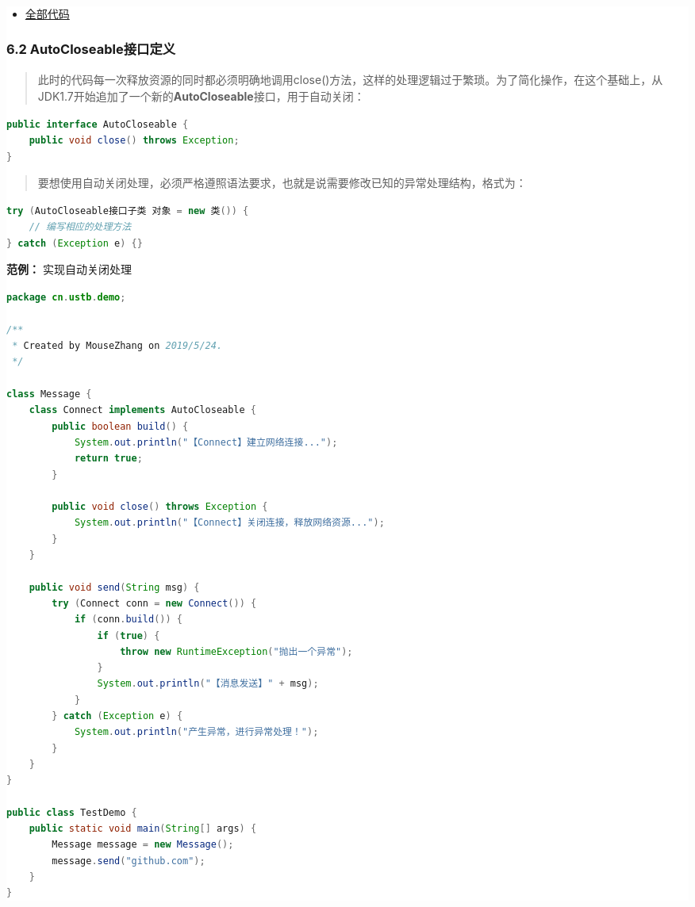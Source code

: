 - [全部代码](https://github.com/MouseZhang/Java-Code-Notebook/blob/master/AutoCloseable接口/问题来源/TestDemo.java)

### 6.2 AutoCloseable接口定义

> 此时的代码每一次释放资源的同时都必须明确地调用close()方法，这样的处理逻辑过于繁琐。为了简化操作，在这个基础上，从JDK1.7开始追加了一个新的**AutoCloseable**接口，用于自动关闭：

```java
public interface AutoCloseable {
    public void close() throws Exception;
}
```

> 要想使用自动关闭处理，必须严格遵照语法要求，也就是说需要修改已知的异常处理结构，格式为：

```java
try (AutoCloseable接口子类 对象 = new 类()) {
    // 编写相应的处理方法
} catch (Exception e) {}
```

**范例：** 实现自动关闭处理

```java
package cn.ustb.demo;

/**
 * Created by MouseZhang on 2019/5/24.
 */

class Message {
    class Connect implements AutoCloseable {
        public boolean build() {
            System.out.println("【Connect】建立网络连接...");
            return true;
        }

        public void close() throws Exception {
            System.out.println("【Connect】关闭连接，释放网络资源...");
        }
    }

    public void send(String msg) {
        try (Connect conn = new Connect()) {
            if (conn.build()) {
                if (true) {
                    throw new RuntimeException("抛出一个异常");
                }
                System.out.println("【消息发送】" + msg);
            }
        } catch (Exception e) {
            System.out.println("产生异常，进行异常处理！");
        }
    }
}

public class TestDemo {
    public static void main(String[] args) {
        Message message = new Message();
        message.send("github.com");
    }
}
```
